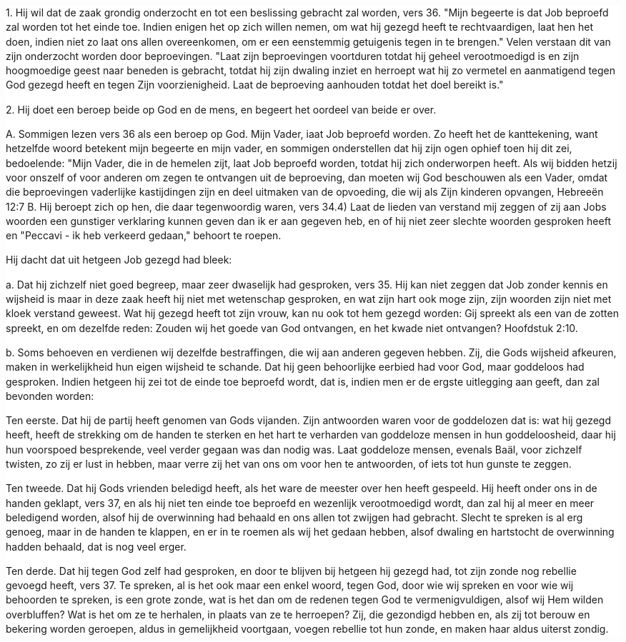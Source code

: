 1\. Hij wil dat de zaak grondig onderzocht en tot een beslissing gebracht zal worden, vers 36. "Mijn begeerte is dat Job beproefd zal worden tot het einde toe. Indien enigen het op zich willen nemen, om wat hij gezegd heeft te rechtvaardigen, laat hen het doen, indien niet zo laat ons allen overeenkomen, om er een eenstemmig getuigenis tegen in te brengen." Velen verstaan dit van zijn onderzocht worden door beproevingen. "Laat zijn beproevingen voortduren totdat hij geheel verootmoedigd is en zijn hoogmoedige geest naar beneden is gebracht, totdat hij zijn dwaling inziet en herroept wat hij zo vermetel en aanmatigend tegen God gezegd heeft en tegen Zijn voorzienigheid. Laat de beproeving aanhouden totdat het doel bereikt is." 

2\. Hij doet een beroep beide op God en de mens, en begeert het oordeel van beide er over.

A. Sommigen lezen vers 36 als een beroep op God. Mijn Vader, iaat Job beproefd worden. Zo heeft het de kanttekening, want hetzelfde woord betekent mijn begeerte en mijn vader, en sommigen onderstellen dat hij zijn ogen ophief toen hij dit zei, bedoelende: "Mijn Vader, die in de hemelen zijt, laat Job beproefd worden, totdat hij zich onderworpen heeft. Als wij bidden hetzij voor onszelf of voor anderen om zegen te ontvangen uit de beproeving, dan moeten wij God beschouwen als een Vader, omdat die beproevingen vaderlijke kastijdingen zijn en deel uitmaken van de opvoeding, die wij als Zijn kinderen opvangen, Hebreeën 12:7 B. Hij beroept zich op hen, die daar tegenwoordig waren, vers 34.4) Laat de lieden van verstand mij zeggen of zij aan Jobs woorden een gunstiger verklaring kunnen geven dan ik er aan gegeven heb, en of hij niet zeer slechte woorden gesproken heeft en "Peccavi - ik heb verkeerd gedaan," behoort te roepen. 

Hij dacht dat uit hetgeen Job gezegd had bleek:

a. Dat hij zichzelf niet goed begreep, maar zeer dwaselijk had gesproken, vers 35. Hij kan niet zeggen dat Job zonder kennis en wijsheid is maar in deze zaak heeft hij niet met wetenschap gesproken, en wat zijn hart ook moge zijn, zijn woorden zijn niet met kloek verstand geweest. Wat hij gezegd heeft tot zijn vrouw, kan nu ook tot hem gezegd worden: Gij spreekt als een van de zotten spreekt, en om dezelfde reden: Zouden wij het goede van God ontvangen, en het kwade niet ontvangen? Hoofdstuk 2:10.

b. Soms behoeven en verdienen wij dezelfde bestraffingen, die wij aan anderen gegeven hebben. Zij, die Gods wijsheid afkeuren, maken in werkelijkheid hun eigen wijsheid te schande. Dat hij geen behoorlijke eerbied had voor God, maar goddeloos had gesproken. Indien hetgeen hij zei tot de einde toe beproefd wordt, dat is, indien men er de ergste uitlegging aan geeft, dan zal bevonden worden: 

Ten eerste. Dat hij de partij heeft genomen van Gods vijanden. Zijn antwoorden waren voor de goddelozen dat is: wat hij gezegd heeft, heeft de strekking om de handen te sterken en het hart te verharden van goddeloze mensen in hun goddeloosheid, daar hij hun voorspoed besprekende, veel verder gegaan was dan nodig was. Laat goddeloze mensen, evenals Baäl, voor zichzelf twisten, zo zij er lust in hebben, maar verre zij het van ons om voor hen te antwoorden, of iets tot hun gunste te zeggen. 

Ten tweede. Dat hij Gods vrienden beledigd heeft, als het ware de meester over hen heeft gespeeld. Hij heeft onder ons in de handen geklapt, vers 37, en als hij niet ten einde toe beproefd en wezenlijk verootmoedigd wordt, dan zal hij al meer en meer beledigend worden, alsof hij de overwinning had behaald en ons allen tot zwijgen had gebracht. Slecht te spreken is al erg genoeg, maar in de handen te klappen, en er in te roemen als wij het gedaan hebben, alsof dwaling en hartstocht de overwinning hadden behaald, dat is nog veel erger. 

Ten derde. Dat hij tegen God zelf had gesproken, en door te blijven bij hetgeen hij gezegd had, tot zijn zonde nog rebellie gevoegd heeft, vers 37. Te spreken, al is het ook maar een enkel woord, tegen God, door wie wij spreken en voor wie wij behoorden te spreken, is een grote zonde, wat is het dan om de redenen tegen God te vermenigvuldigen, alsof wij Hem wilden overbluffen? Wat is het om ze te herhalen, in plaats van ze te herroepen? Zij, die gezondigd hebben en, als zij tot berouw en bekering worden geroepen, aldus in gemelijkheid voortgaan, voegen rebellie tot hun zonde, en maken haar aldus uiterst zondig.

 
